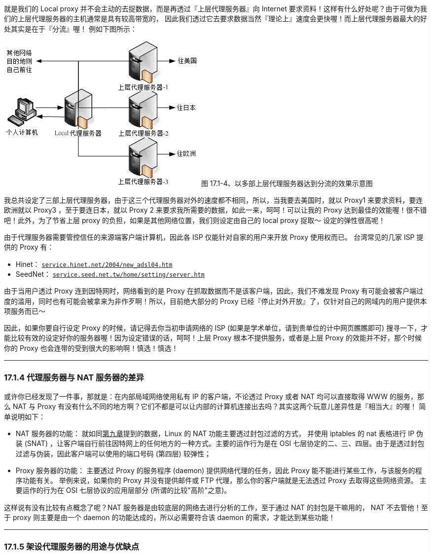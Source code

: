 就是我们的 Local proxy 并不会主动的去捉数据，而是再透过『上层代理服务器』向 Internet 要求资料！这样有什么好处呢？由于可做为我们的上层代理服务器的主机通常是具有较高带宽的， 因此我们透过它去要求数据当然『理论上』速度会更快喔！而上层代理服务器最大的好处其实是在于『分流』喔！ 例如下图所示：

![](img/proxy_server_parent_more.gif) 图 17.1-4、以多部上层代理服务器达到分流的效果示意图

我总共设定了三部上层代理服务器，由于这三个代理服务器对外的速度都不相同，所以，当我要去美国时，就以 Proxy1 来要求资料，要连欧洲就以 Proxy3 ，至于要连日本，就以 Proxy 2 来要求我所需要的数据，如此一来，呵呵！可以让我的 Proxy 达到最佳的效能喔！很不错吧！此外，为了节省上层 proxy 的负担，如果是其他网络位置，我们则设定由自己的 local proxy 捉取～ 设定的弹性很高呢！

由于代理服务器需要管控信任的来源端客户端计算机，因此各 ISP 仅能针对自家的用户来开放 Proxy 使用权而已。 台湾常见的几家 ISP 提供的 Proxy 有：

*   Hinet： [`service.hinet.net/2004/new_adsl04.htm`](http://service.hinet.net/2004/new_adsl04.htm)
*   SeedNet： [`service.seed.net.tw/home/setting/server.htm`](https://service.seed.net.tw/home/setting/server.htm)

由于当用户透过 Proxy 连到因特网时，网络看到的是 Proxy 在抓取数据而不是该客户端，因此，我们不难发现 Proxy 有可能会被客户端过度的滥用，同时也有可能会被拿来为非作歹啊！所以，目前绝大部分的 Proxy 已经『停止对外开放』了，仅针对自己的网域内的用户提供本项服务而已～

因此，如果你要自行设定 Proxy 的时候，请记得去你当初申请网络的 ISP (如果是学术单位，请到贵单位的计中网页瞧瞧即可) 搜寻一下，才能比较有效的设定好你的服务器喔！因为设定错误的话，呵呵！上层 Proxy 根本不提供服务，或者是上层 Proxy 的效能并不好，那个时候你的 Proxy 也会连带的受到很大的影响啊！慎选！慎选！

* * *

### 17.1.4 代理服务器与 NAT 服务器的差异

或许你已经发现了一件事，那就是：在内部局域网络使用私有 IP 的客户端，不论透过 Proxy 或者 NAT 均可以直接取得 WWW 的服务，那么 NAT 与 Proxy 有没有什么不同的地方啊？它们不都是可以让内部的计算机连接出去吗？其实这两个玩意儿差异性是『相当大』的喔！ 简单说明如下：

*   NAT 服务器的功能： 就如同[第九章](http://linux.vbird.org/linux_server/0250simple_firewall.php)提到的数据，Linux 的 NAT 功能主要透过封包过滤的方式， 并使用 iptables 的 nat 表格进行 IP 伪装 (SNAT) ，让客户端自行前往因特网上的任何地方的一种方式。主要的运作行为是在 OSI 七层协定的二、三、四层。由于是透过封包过滤与伪装，因此客户端可以使用的端口号码 (第四层) 较弹性；

*   Proxy 服务器的功能： 主要透过 Proxy 的服务程序 (daemon) 提供网络代理的任务，因此 Proxy 能不能进行某些工作，与该服务的程序功能有关。 举例来说，如果你的 Proxy 并没有提供邮件或 FTP 代理，那么你的客户端就是无法透过 Proxy 去取得这些网络资源。 主要运作的行为在 OSI 七层协议的应用层部分 (所谓的比较"高阶"之意)。

这样说有没有比较有点概念了呢？NAT 服务器是由较底层的网络去进行分析的工作，至于通过 NAT 的封包是干嘛用的， NAT 不去管他！至于 proxy 则主要是由一个 daemon 的功能达成的，所以必需要符合该 daemon 的需求，才能达到某些功能！

* * *

### 17.1.5 架设代理服务器的用途与优缺点
